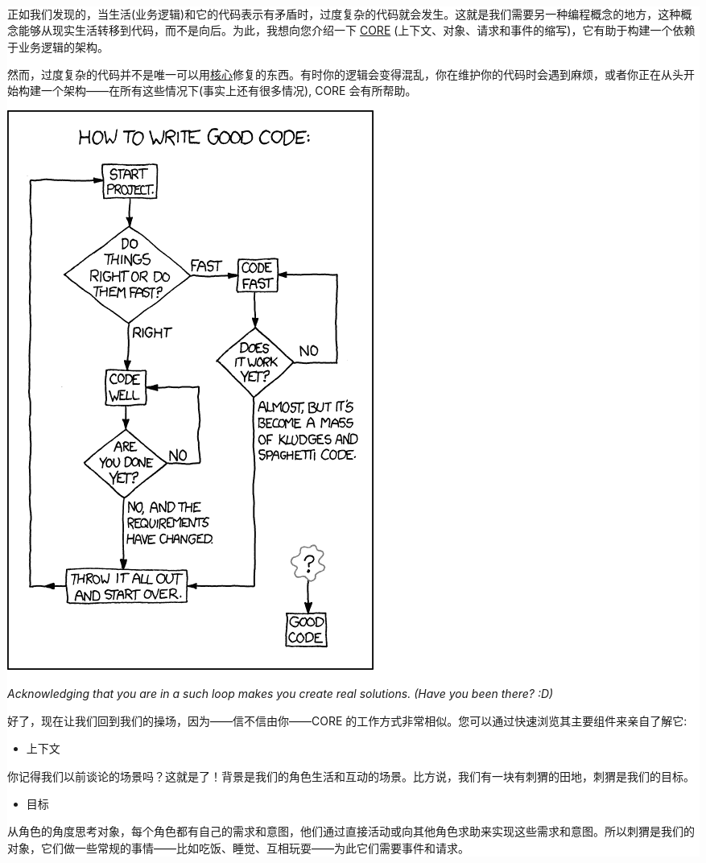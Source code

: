 正如我们发现的，当生活(业务逻辑)和它的代码表示有矛盾时，过度复杂的代码就会发生。这就是我们需要另一种编程概念的地方，这种概念能够从现实生活转移到代码，而不是向后。为此，我想向您介绍一下 [CORE](https://github.com/extremeprog-com/core) (上下文、对象、请求和事件的缩写)，它有助于构建一个依赖于业务逻辑的架构。

然而，过度复杂的代码并不是唯一可以用[核心](https://hackernoon.com/tagged/core)修复的东西。有时你的逻辑会变得混乱，你在维护你的代码时会遇到麻烦，或者你正在从头开始构建一个架构——在所有这些情况下(事实上还有很多情况), CORE 会有所帮助。

![](img/cac276d1d77f8a60757f6a16a0e3e77d.png)

*Acknowledging that you are in a such loop makes you create real solutions. (Have you been there? :D)*

好了，现在让我们回到我们的操场，因为——信不信由你——CORE 的工作方式非常相似。您可以通过快速浏览其主要组件来亲自了解它:

*   上下文

你记得我们以前谈论的场景吗？这就是了！背景是我们的角色生活和互动的场景。比方说，我们有一块有刺猬的田地，刺猬是我们的目标。

*   目标

从角色的角度思考对象，每个角色都有自己的需求和意图，他们通过直接活动或向其他角色求助来实现这些需求和意图。所以刺猬是我们的对象，它们做一些常规的事情——比如吃饭、睡觉、互相玩耍——为此它们需要事件和请求。
